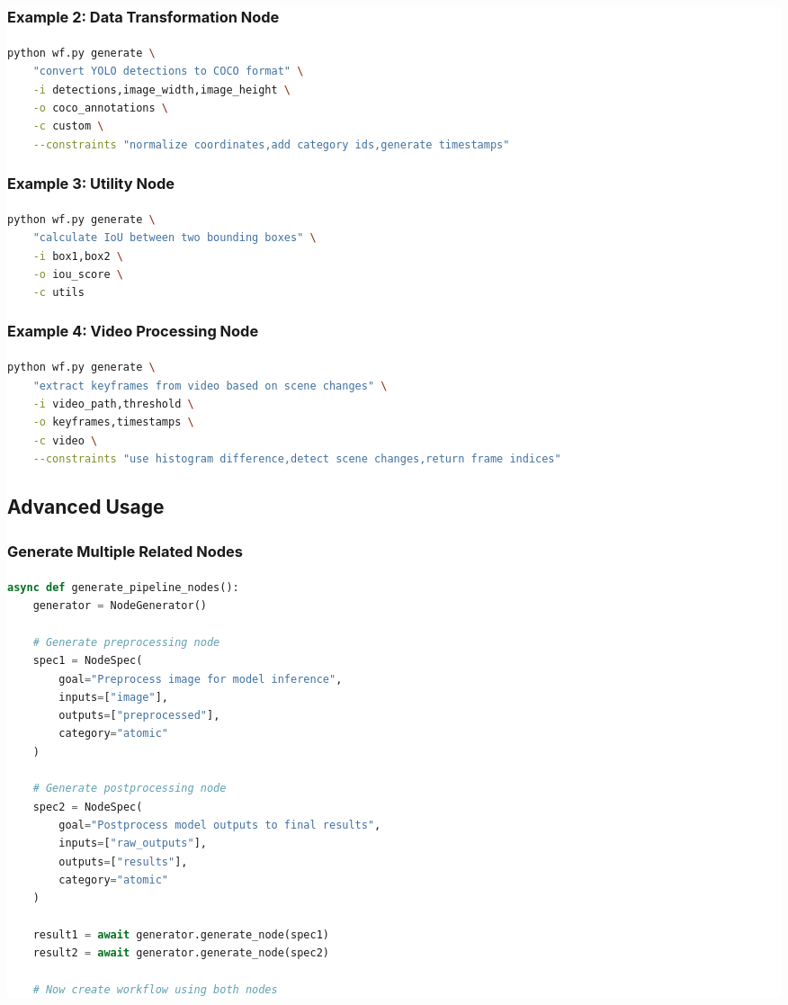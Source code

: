 ### Example 2: Data Transformation Node

```bash
python wf.py generate \
    "convert YOLO detections to COCO format" \
    -i detections,image_width,image_height \
    -o coco_annotations \
    -c custom \
    --constraints "normalize coordinates,add category ids,generate timestamps"
```

### Example 3: Utility Node

```bash
python wf.py generate \
    "calculate IoU between two bounding boxes" \
    -i box1,box2 \
    -o iou_score \
    -c utils
```

### Example 4: Video Processing Node

```bash
python wf.py generate \
    "extract keyframes from video based on scene changes" \
    -i video_path,threshold \
    -o keyframes,timestamps \
    -c video \
    --constraints "use histogram difference,detect scene changes,return frame indices"
```

## Advanced Usage

### Generate Multiple Related Nodes

```python
async def generate_pipeline_nodes():
    generator = NodeGenerator()
    
    # Generate preprocessing node
    spec1 = NodeSpec(
        goal="Preprocess image for model inference",
        inputs=["image"],
        outputs=["preprocessed"],
        category="atomic"
    )
    
    # Generate postprocessing node
    spec2 = NodeSpec(
        goal="Postprocess model outputs to final results",
        inputs=["raw_outputs"],
        outputs=["results"],
        category="atomic"
    )
    
    result1 = await generator.generate_node(spec1)
    result2 = await generator.generate_node(spec2)
    
    # Now create workflow using both nodes
```
